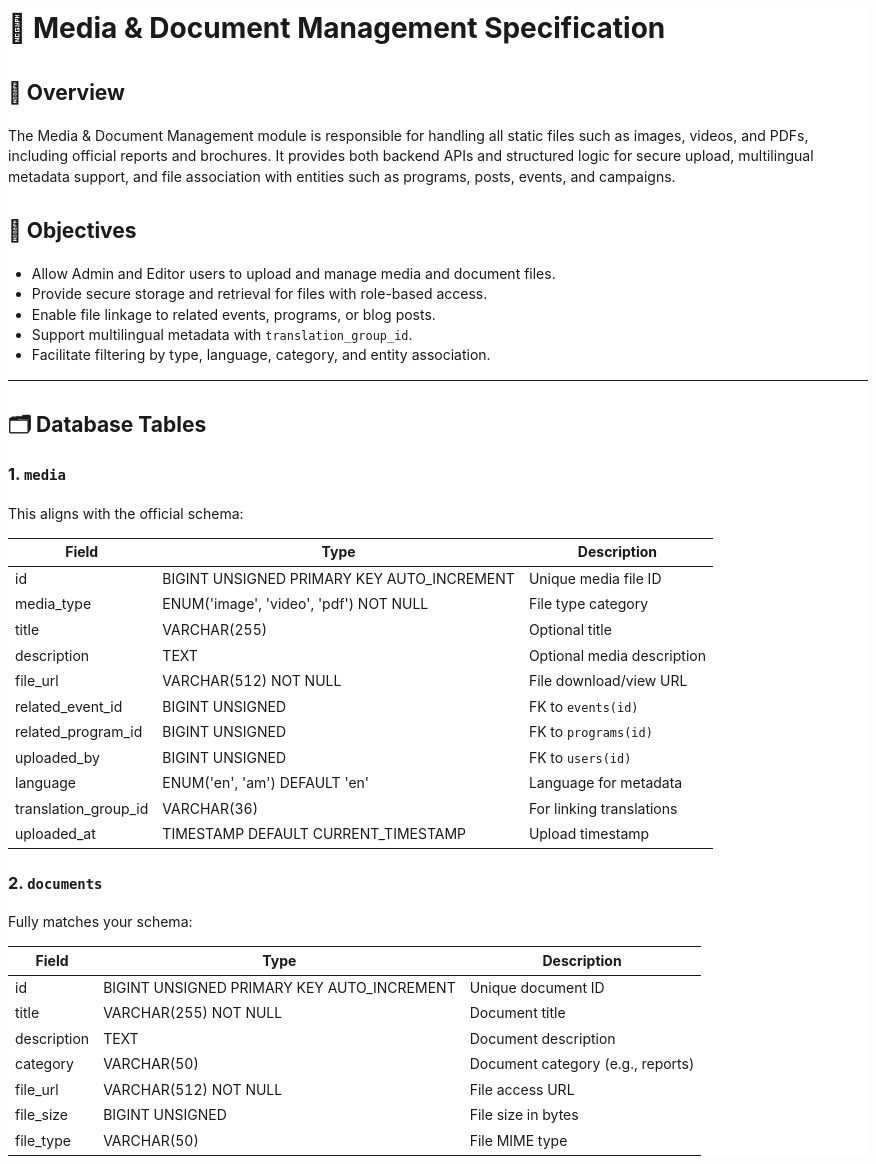 # 📁 Media & Document Management Specification

## 🧭 Overview
The Media & Document Management module is responsible for handling all static files such as images, videos, and PDFs, including official reports and brochures. It provides both backend APIs and structured logic for secure upload, multilingual metadata support, and file association with entities such as programs, posts, events, and campaigns.

## 📌 Objectives
- Allow Admin and Editor users to upload and manage media and document files.
- Provide secure storage and retrieval for files with role-based access.
- Enable file linkage to related events, programs, or blog posts.
- Support multilingual metadata with `translation_group_id`.
- Facilitate filtering by type, language, category, and entity association.

---

## 🗂️ Database Tables

### 1. `media`
This aligns with the official schema:

| Field                 | Type                                          | Description                                |
|----------------------|-----------------------------------------------|--------------------------------------------|
| id                   | BIGINT UNSIGNED PRIMARY KEY AUTO_INCREMENT    | Unique media file ID                       |
| media_type           | ENUM('image', 'video', 'pdf') NOT NULL        | File type category                         |
| title                | VARCHAR(255)                                  | Optional title                             |
| description          | TEXT                                          | Optional media description                 |
| file_url             | VARCHAR(512) NOT NULL                         | File download/view URL                     |
| related_event_id     | BIGINT UNSIGNED                               | FK to `events(id)`                         |
| related_program_id   | BIGINT UNSIGNED                               | FK to `programs(id)`                       |
| uploaded_by          | BIGINT UNSIGNED                               | FK to `users(id)`                          |
| language             | ENUM('en', 'am') DEFAULT 'en'                 | Language for metadata                      |
| translation_group_id | VARCHAR(36)                                   | For linking translations                   |
| uploaded_at          | TIMESTAMP DEFAULT CURRENT_TIMESTAMP           | Upload timestamp                           |

### 2. `documents`
Fully matches your schema:

| Field                 | Type                                          | Description                                |
|----------------------|-----------------------------------------------|--------------------------------------------|
| id                   | BIGINT UNSIGNED PRIMARY KEY AUTO_INCREMENT    | Unique document ID                         |
| title                | VARCHAR(255) NOT NULL                         | Document title                             |
| description          | TEXT                                          | Document description                       |
| category             | VARCHAR(50)                                   | Document category (e.g., reports)          |
| file_url             | VARCHAR(512) NOT NULL                         | File access URL                            |
| file_size            | BIGINT UNSIGNED                               | File size in bytes                         |
| file_type            | VARCHAR(50)                                   | File MIME type                             |
